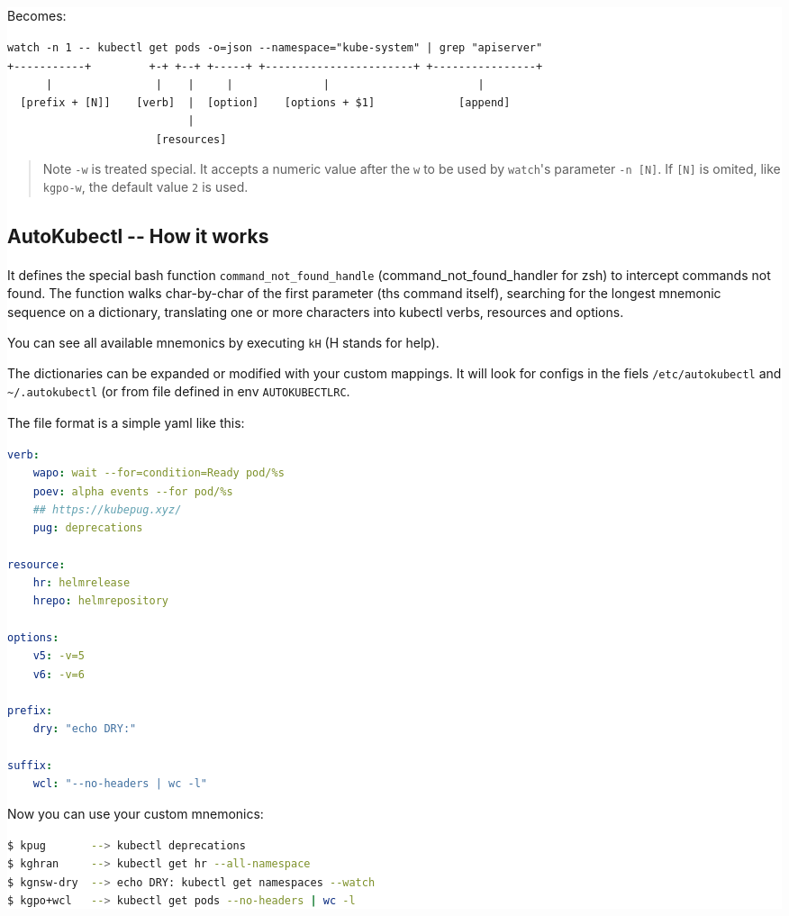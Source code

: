 Becomes:
```
watch -n 1 -- kubectl get pods -o=json --namespace="kube-system" | grep "apiserver"
+-----------+         +-+ +--+ +-----+ +-----------------------+ +----------------+
      |                |    |     |              |                       |
  [prefix + [N]]    [verb]  |  [option]    [options + $1]             [append]
                            |
                       [resources]
```

> Note `-w` is treated special. It accepts a numeric value after the `w` to be used by `watch`'s parameter `-n [N]`.
> If `[N]` is omited, like `kgpo-w`, the default value `2` is used.

## AutoKubectl -- How it works

It defines the special bash function `command_not_found_handle` (command_not_found_handler for zsh) to intercept commands not found.
The function walks char-by-char of the first parameter (ths command itself), searching for the longest mnemonic sequence on a dictionary,
translating one or more characters into kubectl verbs, resources and options.

You can see all available mnemonics by executing `kH` (H stands for help).

The dictionaries can be expanded or modified with your custom mappings. It will look for configs in the fiels `/etc/autokubectl` and `~/.autokubectl`
(or from file defined in env `AUTOKUBECTLRC`.

The file format is a simple yaml like this:

```yaml
verb:
    wapo: wait --for=condition=Ready pod/%s
    poev: alpha events --for pod/%s
    ## https://kubepug.xyz/
    pug: deprecations

resource:
    hr: helmrelease
    hrepo: helmrepository

options:
    v5: -v=5
    v6: -v=6

prefix:
    dry: "echo DRY:"

suffix:
    wcl: "--no-headers | wc -l"
```

Now you can use your custom mnemonics:

```sh
$ kpug       --> kubectl deprecations
$ kghran     --> kubectl get hr --all-namespace
$ kgnsw-dry  --> echo DRY: kubectl get namespaces --watch
$ kgpo+wcl   --> kubectl get pods --no-headers | wc -l
```

